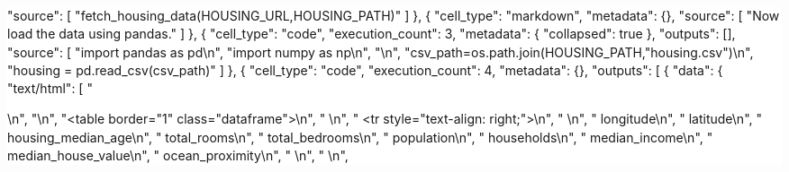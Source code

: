    "source": [
    "fetch_housing_data(HOUSING_URL,HOUSING_PATH)"
   ]
  },
  {
   "cell_type": "markdown",
   "metadata": {},
   "source": [
    "Now load the data using pandas."
   ]
  },
  {
   "cell_type": "code",
   "execution_count": 3,
   "metadata": {
    "collapsed": true
   },
   "outputs": [],
   "source": [
    "import pandas as pd\n",
    "import numpy as np\n",
    "\n",
    "csv_path=os.path.join(HOUSING_PATH,\"housing.csv\")\n",
    "housing = pd.read_csv(csv_path)"
   ]
  },
  {
   "cell_type": "code",
   "execution_count": 4,
   "metadata": {},
   "outputs": [
    {
     "data": {
      "text/html": [
       "<div>\n",
       "<style>\n",
       "    .dataframe thead tr:only-child th {\n",
       "        text-align: right;\n",
       "    }\n",
       "\n",
       "    .dataframe thead th {\n",
       "        text-align: left;\n",
       "    }\n",
       "\n",
       "    .dataframe tbody tr th {\n",
       "        vertical-align: top;\n",
       "    }\n",
       "</style>\n",
       "<table border=\"1\" class=\"dataframe\">\n",
       "  <thead>\n",
       "    <tr style=\"text-align: right;\">\n",
       "      <th></th>\n",
       "      <th>longitude</th>\n",
       "      <th>latitude</th>\n",
       "      <th>housing_median_age</th>\n",
       "      <th>total_rooms</th>\n",
       "      <th>total_bedrooms</th>\n",
       "      <th>population</th>\n",
       "      <th>households</th>\n",
       "      <th>median_income</th>\n",
       "      <th>median_house_value</th>\n",
       "      <th>ocean_proximity</th>\n",
       "    </tr>\n",
       "  </thead>\n",